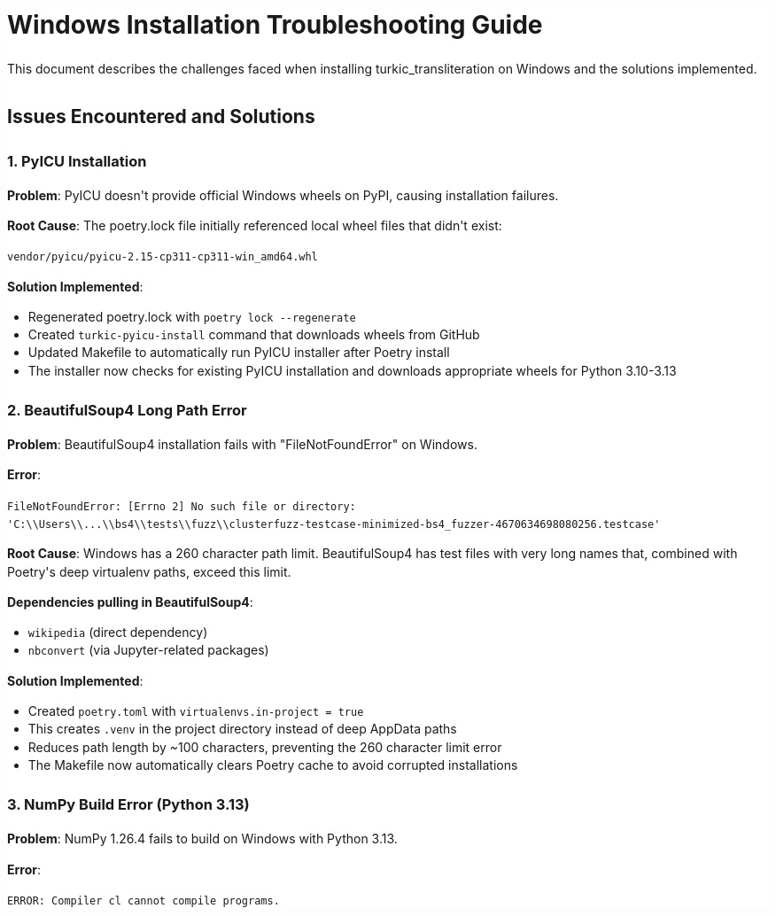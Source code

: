 # Windows Installation Troubleshooting Guide

This document describes the challenges faced when installing turkic_transliteration on Windows and the solutions implemented.

## Issues Encountered and Solutions

### 1. PyICU Installation
**Problem**: PyICU doesn't provide official Windows wheels on PyPI, causing installation failures.

**Root Cause**: The poetry.lock file initially referenced local wheel files that didn't exist:
```
vendor/pyicu/pyicu-2.15-cp311-cp311-win_amd64.whl
```

**Solution Implemented**: 
- Regenerated poetry.lock with `poetry lock --regenerate`
- Created `turkic-pyicu-install` command that downloads wheels from GitHub
- Updated Makefile to automatically run PyICU installer after Poetry install
- The installer now checks for existing PyICU installation and downloads appropriate wheels for Python 3.10-3.13

### 2. BeautifulSoup4 Long Path Error
**Problem**: BeautifulSoup4 installation fails with "FileNotFoundError" on Windows.

**Error**: 
```
FileNotFoundError: [Errno 2] No such file or directory: 
'C:\\Users\\...\\bs4\\tests\\fuzz\\clusterfuzz-testcase-minimized-bs4_fuzzer-4670634698080256.testcase'
```

**Root Cause**: Windows has a 260 character path limit. BeautifulSoup4 has test files with very long names that, combined with Poetry's deep virtualenv paths, exceed this limit.

**Dependencies pulling in BeautifulSoup4**:
- `wikipedia` (direct dependency)
- `nbconvert` (via Jupyter-related packages)

**Solution Implemented**:
- Created `poetry.toml` with `virtualenvs.in-project = true`
- This creates `.venv` in the project directory instead of deep AppData paths
- Reduces path length by ~100 characters, preventing the 260 character limit error
- The Makefile now automatically clears Poetry cache to avoid corrupted installations

### 3. NumPy Build Error (Python 3.13)
**Problem**: NumPy 1.26.4 fails to build on Windows with Python 3.13.

**Error**: 
```
ERROR: Compiler cl cannot compile programs.
```
